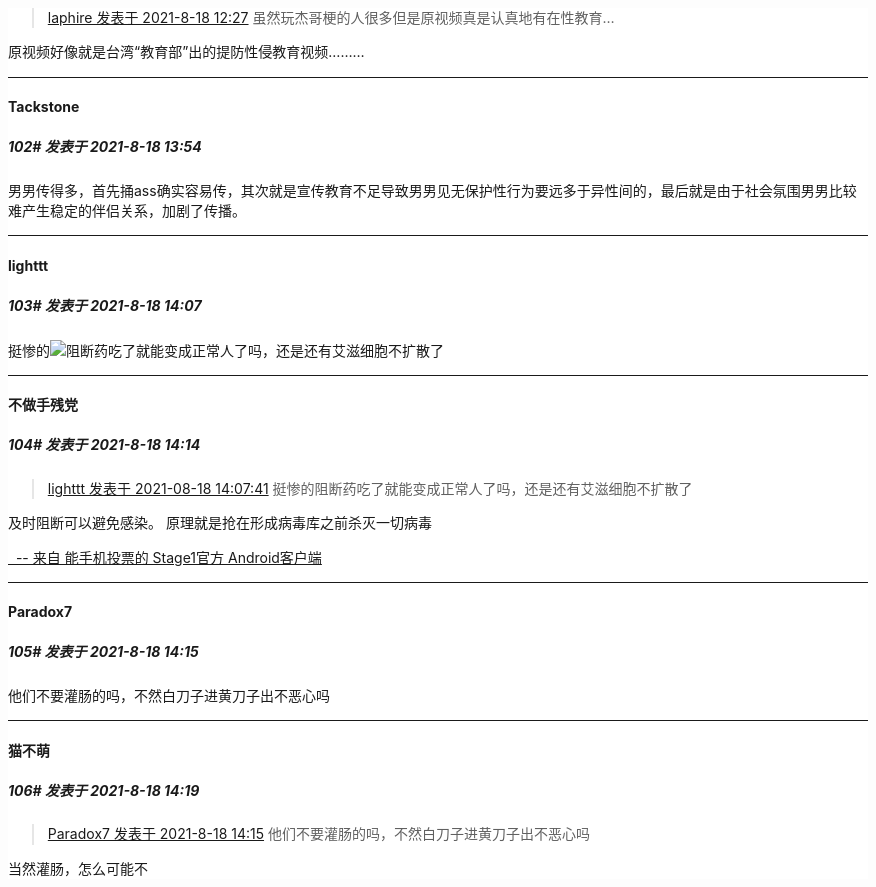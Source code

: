 
<blockquote><a href="httphttps://bbs.saraba1st.com/2b/forum.php?mod=redirect&amp;goto=findpost&amp;pid=52414565&amp;ptid=2021396" target="_blank">laphire 发表于 2021-8-18 12:27</a>
虽然玩杰哥梗的人很多但是原视频真是认真地有在性教育…</blockquote>
原视频好像就是台湾“教育部”出的提防性侵教育视频………


*****

####  Tackstone  
##### 102#       发表于 2021-8-18 13:54


男男传得多，首先捅ass确实容易传，其次就是宣传教育不足导致男男见无保护性行为要远多于异性间的，最后就是由于社会氛围男男比较难产生稳定的伴侣关系，加剧了传播。


*****

####  lighttt  
##### 103#       发表于 2021-8-18 14:07


挺惨的<img src="https://static.saraba1st.com/image/smiley/face2017/001.png" referrerpolicy="no-referrer">阻断药吃了就能变成正常人了吗，还是还有艾滋细胞不扩散了


*****

####  不做手残党  
##### 104#       发表于 2021-8-18 14:14


<blockquote><a href="httphttps://bbs.saraba1st.com/2b/forum.php?mod=redirect&amp;goto=findpost&amp;pid=52415578&amp;ptid=2021396" target="_blank">lighttt 发表于 2021-08-18 14:07:41</a>
挺惨的阻断药吃了就能变成正常人了吗，还是还有艾滋细胞不扩散了</blockquote>及时阻断可以避免感染。
原理就是抢在形成病毒库之前杀灭一切病毒

[  -- 来自 能手机投票的 Stage1官方 Android客户端](https://www.coolapk.com/apk/140634)


*****

####  Paradox7  
##### 105#       发表于 2021-8-18 14:15


他们不要灌肠的吗，不然白刀子进黄刀子出不恶心吗


*****

####  猫不萌  
##### 106#       发表于 2021-8-18 14:19


<blockquote><a href="httphttps://bbs.saraba1st.com/2b/forum.php?mod=redirect&amp;goto=findpost&amp;pid=52415634&amp;ptid=2021396" target="_blank">Paradox7 发表于 2021-8-18 14:15</a>
他们不要灌肠的吗，不然白刀子进黄刀子出不恶心吗</blockquote>
当然灌肠，怎么可能不
